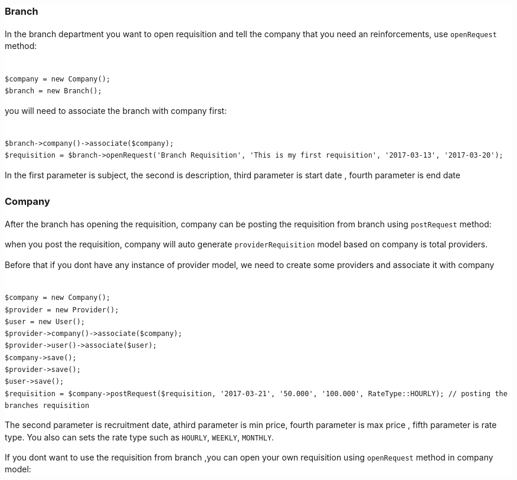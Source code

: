### **Branch** ###

In the branch department you want to open requisition and tell the company that you need an reinforcements, use `openRequest` method: 


```

$company = new Company();
$branch = new Branch();
```


you will need to associate the branch with company first:


```

$branch->company()->associate($company);
$requisition = $branch->openRequest('Branch Requisition', 'This is my first requisition', '2017-03-13', '2017-03-20');
```


In the first parameter is subject, the second is description, third parameter is start date , fourth parameter is end date


### **Company** ###

After the branch has opening the requisition, company can be posting the requisition from branch using `postRequest` method:

when you post the requisition, company will auto generate `providerRequisition` model based on company is total providers.
    
Before that if you dont have any instance of provider model, we need to create some providers and associate it with company


```

$company = new Company();
$provider = new Provider();
$user = new User();
$provider->company()->associate($company);
$provider->user()->associate($user);
$company->save();
$provider->save();
$user->save();    
$requisition = $company->postRequest($requisition, '2017-03-21', '50.000', '100.000', RateType::HOURLY); // posting the branches requisition
```

The second parameter is recruitment date, athird parameter is min price, fourth parameter is max price , fifth parameter is rate type.
You also can sets the rate type such as `HOURLY`, `WEEKLY`, `MONTHLY`.

If you dont want to use the requisition from branch ,you can open your own requisition using `openRequest` method in company model:

